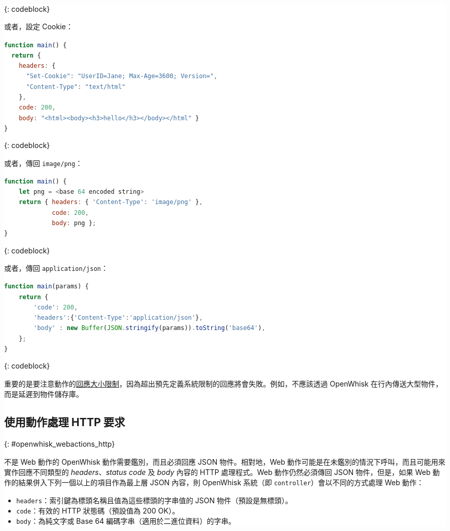 ```javascript
```
{: codeblock}

或者，設定 Cookie：
```javascript
function main() {
  return { 
    headers: { 
      "Set-Cookie": "UserID=Jane; Max-Age=3600; Version=",
      "Content-Type": "text/html"  
    }, 
    code: 200, 
    body: "<html><body><h3>hello</h3></body></html" }
}
```
{: codeblock}

或者，傳回 `image/png`：
```javascript
function main() {
    let png = <base 64 encoded string>
    return { headers: { 'Content-Type': 'image/png' },
             code: 200,
             body: png };
}
```
{: codeblock}

或者，傳回 `application/json`：
```javascript
function main(params) {
    return {
        'code': 200,
        'headers':{'Content-Type':'application/json'},
        'body' : new Buffer(JSON.stringify(params)).toString('base64'),
    };
}
```
{: codeblock}

重要的是要注意動作的[回應大小限制](./openwhisk_reference.html)，因為超出預先定義系統限制的回應將會失敗。例如，不應該透過 OpenWhisk 在行內傳送大型物件，而是延遲到物件儲存庫。

## 使用動作處理 HTTP 要求
{: #openwhisk_webactions_http}

不是 Web 動作的 OpenWhisk 動作需要鑑別，而且必須回應 JSON 物件。相對地，Web 動作可能是在未鑑別的情況下呼叫，而且可能用來實作回應不同類型的 *headers*、*status code* 及 *body* 內容的 HTTP 處理程式。Web 動作仍然必須傳回 JSON 物件，但是，如果 Web 動作的結果併入下列一個以上的項目作為最上層 JSON 內容，則 OpenWhisk 系統（即 `controller`）會以不同的方式處理 Web 動作：

- `headers`：索引鍵為標頭名稱且值為這些標頭的字串值的 JSON 物件（預設是無標頭）。
- `code`：有效的 HTTP 狀態碼（預設值為 200 OK）。
- `body`：為純文字或 Base 64 編碼字串（適用於二進位資料）的字串。
